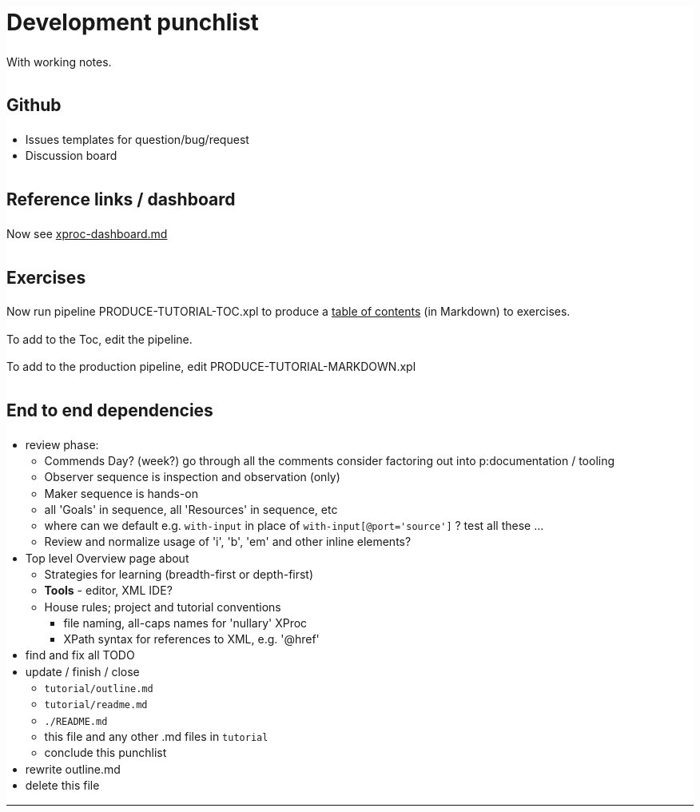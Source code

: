 # Development punchlist

With working notes.

## Github

- Issues templates for question/bug/request
- Discussion board

## Reference links / dashboard

Now see [xproc-dashboard.md](xproc-dashboard.md)

## Exercises

Now run pipeline PRODUCE-TUTORIAL-TOC.xpl to produce a [table of contents](sequence/lesson-sequence.md) (in Markdown) to exercises.

To add to the Toc, edit the pipeline.

To add to the production pipeline, edit PRODUCE-TUTORIAL-MARKDOWN.xpl

## End to end dependencies

- review phase:
  - Commends Day? (week?) go through all the comments
      consider factoring out into p:documentation / tooling
  - Observer sequence is inspection and observation (only)
  - Maker sequence is hands-on
  -  all 'Goals' in sequence, all 'Resources' in sequence, etc
  - where can we default e.g. `with-input` in place of `with-input[@port='source']` ? test all these ...
  - Review and normalize usage of 'i', 'b', 'em' and other inline elements?
- Top level Overview page about
  - Strategies for learning (breadth-first or depth-first)
  - **Tools** - editor, XML IDE?
  - House rules; project and tutorial conventions
    - file naming, all-caps names for 'nullary' XProc
    - XPath syntax for references to XML, e.g. '@href'
- find and fix all TODO
- update / finish / close
   - `tutorial/outline.md`
   - `tutorial/readme.md`
   - `./README.md`
   - this file and any other .md files in `tutorial`
   - conclude this punchlist
- rewrite outline.md
- delete this file

---
